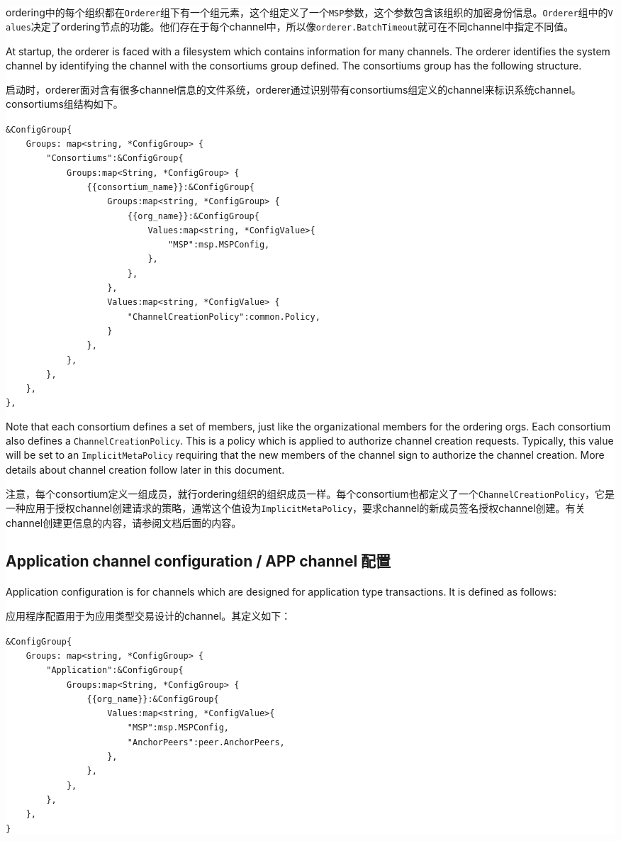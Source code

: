ordering中的每个组织都在`Orderer`组下有一个组元素，这个组定义了一个`MSP`参数，这个参数包含该组织的加密身份信息。`Orderer`组中的`Values`决定了ordering节点的功能。他们存在于每个channel中，所以像`orderer.BatchTimeout`就可在不同channel中指定不同值。

At startup, the orderer is faced with a filesystem which contains information for many channels. The orderer identifies the system channel by identifying the channel with the consortiums group defined. The consortiums group has the following structure.

启动时，orderer面对含有很多channel信息的文件系统，orderer通过识别带有consortiums组定义的channel来标识系统channel。consortiums组结构如下。
	
	&ConfigGroup{
	    Groups: map<string, *ConfigGroup> {
	        "Consortiums":&ConfigGroup{
	            Groups:map<String, *ConfigGroup> {
	                {{consortium_name}}:&ConfigGroup{
	                    Groups:map<string, *ConfigGroup> {
	                        {{org_name}}:&ConfigGroup{
	                            Values:map<string, *ConfigValue>{
	                                "MSP":msp.MSPConfig,
	                            },
	                        },
	                    },
	                    Values:map<string, *ConfigValue> {
	                        "ChannelCreationPolicy":common.Policy,
	                    }
	                },
	            },
	        },
	    },
	},

Note that each consortium defines a set of members, just like the organizational members for the ordering orgs. Each consortium also defines a `ChannelCreationPolicy`. This is a policy which is applied to authorize channel creation requests. Typically, this value will be set to an `ImplicitMetaPolicy` requiring that the new members of the channel sign to authorize the channel creation. More details about channel creation follow later in this document.

注意，每个consortium定义一组成员，就行ordering组织的组织成员一样。每个consortium也都定义了一个`ChannelCreationPolicy`，它是一种应用于授权channel创建请求的策略，通常这个值设为`ImplicitMetaPolicy`，要求channel的新成员签名授权channel创建。有关channel创建更信息的内容，请参阅文档后面的内容。

## Application channel configuration / APP channel 配置

Application configuration is for channels which are designed for application type transactions. It is defined as follows:

应用程序配置用于为应用类型交易设计的channel。其定义如下：
	
	&ConfigGroup{
	    Groups: map<string, *ConfigGroup> {
	        "Application":&ConfigGroup{
	            Groups:map<String, *ConfigGroup> {
	                {{org_name}}:&ConfigGroup{
	                    Values:map<string, *ConfigValue>{
	                        "MSP":msp.MSPConfig,
	                        "AnchorPeers":peer.AnchorPeers,
	                    },
	                },
	            },
	        },
	    },
	}
